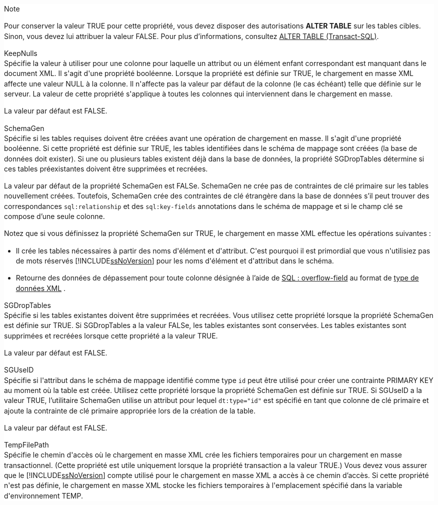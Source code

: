 > [!NOTE]  
>  Pour conserver la valeur TRUE pour cette propriété, vous devez disposer des autorisations **ALTER TABLE** sur les tables cibles. Sinon, vous devez lui attribuer la valeur FALSE. Pour plus d’informations, consultez [ALTER TABLE &#40;Transact-SQL&#41;](/sql/t-sql/statements/alter-table-transact-sql).  
  
 KeepNulls  
 Spécifie la valeur à utiliser pour une colonne pour laquelle un attribut ou un élément enfant correspondant est manquant dans le document XML. Il s'agit d'une propriété booléenne. Lorsque la propriété est définie sur TRUE, le chargement en masse XML affecte une valeur NULL à la colonne. Il n'affecte pas la valeur par défaut de la colonne (le cas échéant) telle que définie sur le serveur. La valeur de cette propriété s'applique à toutes les colonnes qui interviennent dans le chargement en masse.  
  
 La valeur par défaut est FALSE.  
  
 SchemaGen  
 Spécifie si les tables requises doivent être créées avant une opération de chargement en masse. Il s'agit d'une propriété booléenne. Si cette propriété est définie sur TRUE, les tables identifiées dans le schéma de mappage sont créées (la base de données doit exister). Si une ou plusieurs tables existent déjà dans la base de données, la propriété SGDropTables détermine si ces tables préexistantes doivent être supprimées et recréées.  
  
 La valeur par défaut de la propriété SchemaGen est FALSe. SchemaGen ne crée pas de contraintes de clé primaire sur les tables nouvellement créées. Toutefois, SchemaGen crée des contraintes de clé étrangère dans la base de données s’il peut trouver des correspondances `sql:relationship` et des `sql:key-fields` annotations dans le schéma de mappage et si le champ clé se compose d’une seule colonne.  
  
 Notez que si vous définissez la propriété SchemaGen sur TRUE, le chargement en masse XML effectue les opérations suivantes :  
  
-   Il crée les tables nécessaires à partir des noms d'élément et d'attribut. C'est pourquoi il est primordial que vous n'utilisiez pas de mots réservés [!INCLUDE[ssNoVersion](../../../includes/ssnoversion-md.md)] pour les noms d'élément et d'attribut dans le schéma.  
  
-   Retourne des données de dépassement pour toute colonne désignée à l’aide de [SQL : overflow-field](annotation-interpretation-sql-overflow-field.md) au format de [type de données XML](/sql/t-sql/xml/xml-transact-sql) .  
  
 SGDropTables  
 Spécifie si les tables existantes doivent être supprimées et recréées. Vous utilisez cette propriété lorsque la propriété SchemaGen est définie sur TRUE. Si SGDropTables a la valeur FALSe, les tables existantes sont conservées. Les tables existantes sont supprimées et recréées lorsque cette propriété a la valeur TRUE.  
  
 La valeur par défaut est FALSE.  
  
 SGUseID  
 Spécifie si l'attribut dans le schéma de mappage identifié comme type `id` peut être utilisé pour créer une contrainte PRIMARY KEY au moment où la table est créée. Utilisez cette propriété lorsque la propriété SchemaGen est définie sur TRUE. Si SGUseID a la valeur TRUE, l’utilitaire SchemaGen utilise un attribut pour lequel `dt:type="id"` est spécifié en tant que colonne de clé primaire et ajoute la contrainte de clé primaire appropriée lors de la création de la table.  
  
 La valeur par défaut est FALSE.  
  
 TempFilePath  
 Spécifie le chemin d'accès où le chargement en masse XML crée les fichiers temporaires pour un chargement en masse transactionnel. (Cette propriété est utile uniquement lorsque la propriété transaction a la valeur TRUE.) Vous devez vous assurer que le [!INCLUDE[ssNoVersion](../../../includes/ssnoversion-md.md)] compte utilisé pour le chargement en masse XML a accès à ce chemin d’accès. Si cette propriété n'est pas définie, le chargement en masse XML stocke les fichiers temporaires à l'emplacement spécifié dans la variable d'environnement TEMP.  
  